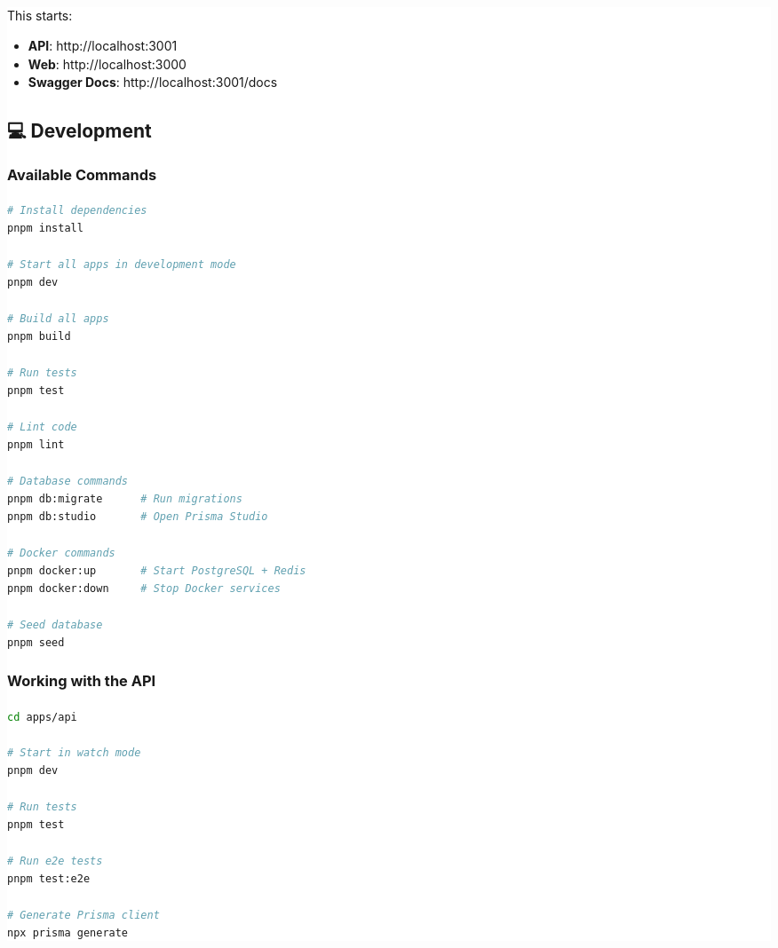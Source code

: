 This starts:
- **API**: http://localhost:3001
- **Web**: http://localhost:3000
- **Swagger Docs**: http://localhost:3001/docs

## 💻 Development

### Available Commands

```bash
# Install dependencies
pnpm install

# Start all apps in development mode
pnpm dev

# Build all apps
pnpm build

# Run tests
pnpm test

# Lint code
pnpm lint

# Database commands
pnpm db:migrate      # Run migrations
pnpm db:studio       # Open Prisma Studio

# Docker commands
pnpm docker:up       # Start PostgreSQL + Redis
pnpm docker:down     # Stop Docker services

# Seed database
pnpm seed
```

### Working with the API

```bash
cd apps/api

# Start in watch mode
pnpm dev

# Run tests
pnpm test

# Run e2e tests
pnpm test:e2e

# Generate Prisma client
npx prisma generate
```
